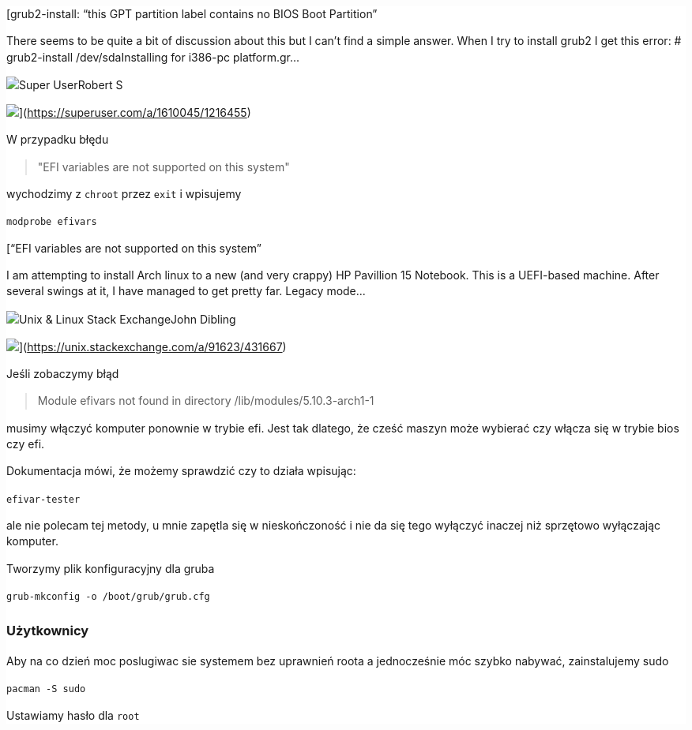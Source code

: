 [grub2-install: “this GPT partition label contains no BIOS Boot Partition”

There seems to be quite a bit of discussion about this but I can’t find a simple answer. When I try to install grub2 I get this error: # grub2-install /dev/sdaInstalling for i386-pc platform.gr...

![](https://cdn.sstatic.net/Sites/superuser/Img/apple-touch-icon.png?v&#x3D;0ad5b7a83e49)Super UserRobert S

![](https://cdn.sstatic.net/Sites/superuser/Img/apple-touch-icon@2.png?v&#x3D;e869e4459439)](https://superuser.com/a/1610045/1216455)

W przypadku błędu

> "EFI variables are not supported on this system"

wychodzimy z `chroot` przez `exit` i wpisujemy

```
modprobe efivars
```

[“EFI variables are not supported on this system”

I am attempting to install Arch linux to a new (and very crappy) HP Pavillion 15 Notebook. This is a UEFI-based machine. After several swings at it, I have managed to get pretty far. Legacy mode...

![](https://cdn.sstatic.net/Sites/unix/Img/apple-touch-icon.png?v&#x3D;5cf7fe716a89)Unix & Linux Stack ExchangeJohn Dibling

![](https://cdn.sstatic.net/Sites/unix/Img/apple-touch-icon@2.png?v&#x3D;32fb07f7ce26)](https://unix.stackexchange.com/a/91623/431667)

Jeśli zobaczymy błąd

> Module efivars not found in directory /lib/modules/5.10.3-arch1-1

musimy włączyć komputer ponownie w trybie efi. Jest tak dlatego, że cześć maszyn może wybierać czy włącza się w trybie bios czy efi.

Dokumentacja mówi, że możemy sprawdzić czy to działa wpisując:

```
efivar-tester
```

ale nie polecam tej metody, u mnie zapętla się w nieskończoność i nie da się tego wyłączyć inaczej niż sprzętowo wyłączając komputer.

Tworzymy plik konfiguracyjny dla gruba

```
grub-mkconfig -o /boot/grub/grub.cfg
```

### Użytkownicy

Aby na co dzień moc poslugiwac sie systemem bez uprawnień roota a jednocześnie móc szybko nabywać, zainstalujemy sudo

```
pacman -S sudo
```

Ustawiamy hasło dla `root`
